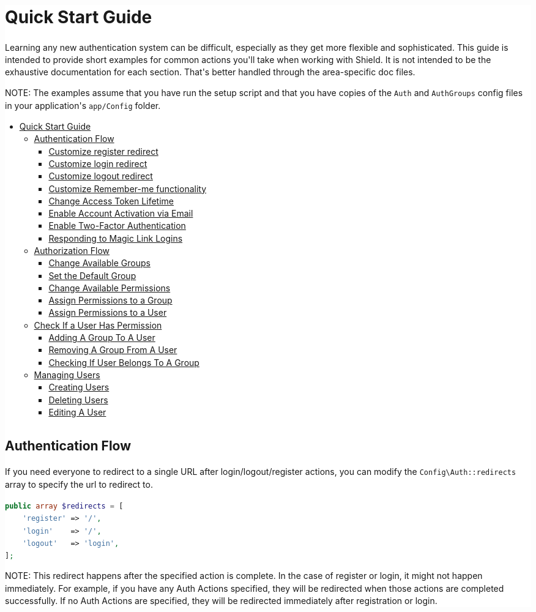 # Quick Start Guide

Learning any new authentication system can be difficult, especially as they get more flexible and sophisticated. This guide is intended to provide short examples for common actions you'll take when working with Shield. It is not intended to be the exhaustive documentation for each section. That's better handled through the area-specific doc files.

NOTE: The examples assume that you have run the setup script and that you have copies of the `Auth` and `AuthGroups` config files in your application's `app/Config` folder.

- [Quick Start Guide](#quick-start-guide)
  - [Authentication Flow](#authentication-flow)
    - [Customize register redirect](#customize-register-redirect)
    - [Customize login redirect](#customize-login-redirect)
    - [Customize logout redirect](#customize-logout-redirect)
    - [Customize Remember-me functionality](#customize-remember-me-functionality)
    - [Change Access Token Lifetime](#change-access-token-lifetime)
    - [Enable Account Activation via Email](#enable-account-activation-via-email)
    - [Enable Two-Factor Authentication](#enable-two-factor-authentication)
    - [Responding to Magic Link Logins](#responding-to-magic-link-logins)
  - [Authorization Flow](#authorization-flow)
    - [Change Available Groups](#change-available-groups)
    - [Set the Default Group](#set-the-default-group)
    - [Change Available Permissions](#change-available-permissions)
    - [Assign Permissions to a Group](#assign-permissions-to-a-group)
    - [Assign Permissions to a User](#assign-permissions-to-a-user)
  - [Check If a User Has Permission](#check-if-a-user-has-permission)
    - [Adding A Group To A User](#adding-a-group-to-a-user)
    - [Removing A Group From A User](#removing-a-group-from-a-user)
    - [Checking If User Belongs To A Group](#checking-if-user-belongs-to-a-group)
  - [Managing Users](#managing-users)
    - [Creating Users](#creating-users)
    - [Deleting Users](#deleting-users)
    - [Editing A User](#editing-a-user)

## Authentication Flow

If you need everyone to redirect to a single URL after login/logout/register actions, you can modify the `Config\Auth::redirects` array to specify the url to redirect to.

```php
public array $redirects = [
    'register' => '/',
    'login'    => '/',
    'logout'   => 'login',
];
```

NOTE: This redirect happens after the specified action is complete. In the case of register or login, it might not happen immediately. For example, if you have any Auth Actions specified, they will be redirected when those actions are completed successfully. If no Auth Actions are specified, they will be redirected immediately after registration or login.
